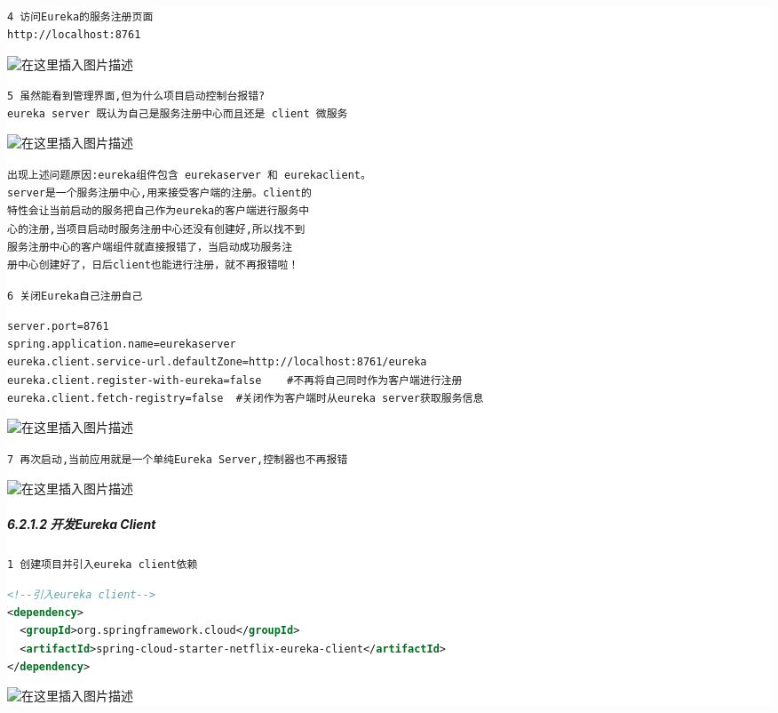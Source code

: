 ```markdown
4 访问Eureka的服务注册页面
http://localhost:8761
```

![在这里插入图片描述](https://img-blog.csdnimg.cn/20201015194205282.png?x-oss-process=image/watermark,type_ZmFuZ3poZW5naGVpdGk,shadow_10,text_aHR0cHM6Ly9ibG9nLmNzZG4ubmV0L3VuaXF1ZV9wZXJmZWN0,size_16,color_FFFFFF,t_70#pic_center)

```markdown
5 虽然能看到管理界面,但为什么项目启动控制台报错? 
eureka server 既认为自己是服务注册中心而且还是 client 微服务
```
![在这里插入图片描述](https://img-blog.csdnimg.cn/20201015194308898.png?x-oss-process=image/watermark,type_ZmFuZ3poZW5naGVpdGk,shadow_10,text_aHR0cHM6Ly9ibG9nLmNzZG4ubmV0L3VuaXF1ZV9wZXJmZWN0,size_16,color_FFFFFF,t_70#pic_center)

```markdown
出现上述问题原因:eureka组件包含 eurekaserver 和 eurekaclient。
server是一个服务注册中心,用来接受客户端的注册。client的
特性会让当前启动的服务把自己作为eureka的客户端进行服务中
心的注册,当项目启动时服务注册中心还没有创建好,所以找不到
服务注册中心的客户端组件就直接报错了，当启动成功服务注
册中心创建好了，日后client也能进行注册，就不再报错啦！
```

```markdown
6 关闭Eureka自己注册自己
```

```properties
server.port=8761
spring.application.name=eurekaserver
eureka.client.service-url.defaultZone=http://localhost:8761/eureka
eureka.client.register-with-eureka=false    #不再将自己同时作为客户端进行注册  
eureka.client.fetch-registry=false	#关闭作为客户端时从eureka server获取服务信息
```

![在这里插入图片描述](https://img-blog.csdnimg.cn/20201015195447687.png?x-oss-process=image/watermark,type_ZmFuZ3poZW5naGVpdGk,shadow_10,text_aHR0cHM6Ly9ibG9nLmNzZG4ubmV0L3VuaXF1ZV9wZXJmZWN0,size_16,color_FFFFFF,t_70#pic_center)


```markdown
7 再次启动,当前应用就是一个单纯Eureka Server,控制器也不再报错
```
![在这里插入图片描述](https://img-blog.csdnimg.cn/20201015195538520.png?x-oss-process=image/watermark,type_ZmFuZ3poZW5naGVpdGk,shadow_10,text_aHR0cHM6Ly9ibG9nLmNzZG4ubmV0L3VuaXF1ZV9wZXJmZWN0,size_16,color_FFFFFF,t_70#pic_center)

#####  6.2.1.2 开发Eureka Client 

```markdown
1 创建项目并引入eureka client依赖
```

```xml
<!--引入eureka client-->
<dependency>
  <groupId>org.springframework.cloud</groupId>
  <artifactId>spring-cloud-starter-netflix-eureka-client</artifactId>
</dependency>
```
![在这里插入图片描述](https://img-blog.csdnimg.cn/20201015195948661.png?x-oss-process=image/watermark,type_ZmFuZ3poZW5naGVpdGk,shadow_10,text_aHR0cHM6Ly9ibG9nLmNzZG4ubmV0L3VuaXF1ZV9wZXJmZWN0,size_16,color_FFFFFF,t_70#pic_center)
